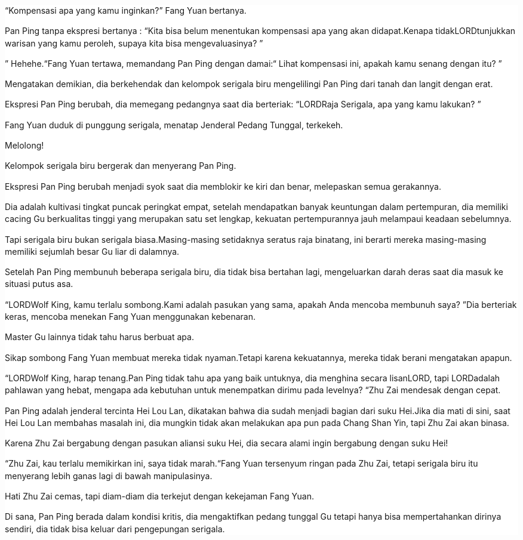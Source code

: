 “Kompensasi apa yang kamu inginkan?” Fang Yuan bertanya.

Pan Ping tanpa ekspresi bertanya : “Kita bisa belum menentukan kompensasi apa yang akan didapat.Kenapa tidakLORDtunjukkan warisan yang kamu peroleh, supaya kita bisa mengevaluasinya? ”

” Hehehe.“Fang Yuan tertawa, memandang Pan Ping dengan damai:“ Lihat kompensasi ini, apakah kamu senang dengan itu? ”

Mengatakan demikian, dia berkehendak dan kelompok serigala biru mengelilingi Pan Ping dari tanah dan langit dengan erat.

Ekspresi Pan Ping berubah, dia memegang pedangnya saat dia berteriak: “LORDRaja Serigala, apa yang kamu lakukan? ”

Fang Yuan duduk di punggung serigala, menatap Jenderal Pedang Tunggal, terkekeh.

Melolong!

Kelompok serigala biru bergerak dan menyerang Pan Ping.

Ekspresi Pan Ping berubah menjadi syok saat dia memblokir ke kiri dan benar, melepaskan semua gerakannya.

Dia adalah kultivasi tingkat puncak peringkat empat, setelah mendapatkan banyak keuntungan dalam pertempuran, dia memiliki cacing Gu berkualitas tinggi yang merupakan satu set lengkap, kekuatan pertempurannya jauh melampaui keadaan sebelumnya.

Tapi serigala biru bukan serigala biasa.Masing-masing setidaknya seratus raja binatang, ini berarti mereka masing-masing memiliki sejumlah besar Gu liar di dalamnya.

Setelah Pan Ping membunuh beberapa serigala biru, dia tidak bisa bertahan lagi, mengeluarkan darah deras saat dia masuk ke situasi putus asa.

“LORDWolf King, kamu terlalu sombong.Kami adalah pasukan yang sama, apakah Anda mencoba membunuh saya? ”Dia berteriak keras, mencoba menekan Fang Yuan menggunakan kebenaran.



Master Gu lainnya tidak tahu harus berbuat apa.

Sikap sombong Fang Yuan membuat mereka tidak nyaman.Tetapi karena kekuatannya, mereka tidak berani mengatakan apapun.

“LORDWolf King, harap tenang.Pan Ping tidak tahu apa yang baik untuknya, dia menghina secara lisanLORD, tapi LORDadalah pahlawan yang hebat, mengapa ada kebutuhan untuk menempatkan dirimu pada levelnya? “Zhu Zai mendesak dengan cepat.

Pan Ping adalah jenderal tercinta Hei Lou Lan, dikatakan bahwa dia sudah menjadi bagian dari suku Hei.Jika dia mati di sini, saat Hei Lou Lan membahas masalah ini, dia mungkin tidak akan melakukan apa pun pada Chang Shan Yin, tapi Zhu Zai akan binasa.

Karena Zhu Zai bergabung dengan pasukan aliansi suku Hei, dia secara alami ingin bergabung dengan suku Hei!

“Zhu Zai, kau terlalu memikirkan ini, saya tidak marah.“Fang Yuan tersenyum ringan pada Zhu Zai, tetapi serigala biru itu menyerang lebih ganas lagi di bawah manipulasinya.

Hati Zhu Zai cemas, tapi diam-diam dia terkejut dengan kekejaman Fang Yuan.

Di sana, Pan Ping berada dalam kondisi kritis, dia mengaktifkan pedang tunggal Gu tetapi hanya bisa mempertahankan dirinya sendiri, dia tidak bisa keluar dari pengepungan serigala.
